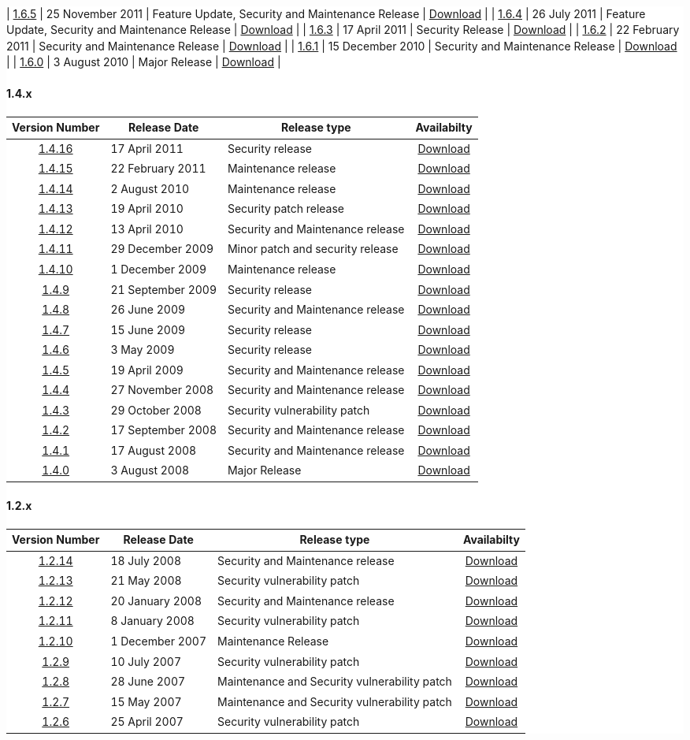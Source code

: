| [1.6.5](165) | 25 November 2011 | Feature Update, Security and Maintenance Release | [Download](http://www.mybb.com/download/152) |
| [1.6.4](164) | 26 July 2011 | Feature Update, Security and Maintenance Release | [Download](http://www.mybb.com/download/146) |
| [1.6.3](163) | 17 April 2011 | Security Release | [Download](http://www.mybb.com/download/139) |
| [1.6.2](162) | 22 February 2011 | Security and Maintenance Release | [Download](http://www.mybb.com/download/133) |
| [1.6.1](161) | 15 December 2010 | Security and Maintenance Release | [Download](http://www.mybb.com/download/127/zip) |
| [1.6.0](160) | 3 August 2010 | Major Release | [Download](http://www.mybb.com/download/126/zip) |

#### 1.4.x

| Version Number | Release Date | Release type | Availabilty |
| :------------: | ------------ | ------------ | :---------: |
| [1.4.16](1416) | 17 April 2011 | Security release | [Download](http://www.mybb.com/download/138) |
| [1.4.15](1415) | 22 February 2011 | Maintenance release | [Download](http://www.mybb.com/download/132/zip) |
| [1.4.14](1414) | 2 August 2010 | Maintenance release | [Download](http://www.mybb.com/download/123/zip) |
| [1.4.13](1413) | 19 April 2010 | Security patch release | [Download](http://www.mybb.com/download/121/zip) |
| [1.4.12](1412) | 13 April 2010 | Security and Maintenance release | [Download](http://www.mybb.com/download/119/zip) |
| [1.4.11](1411) | 29 December 2009 | Minor patch and security release | [Download](http://www.mybb.com/download/116/zip) |
| [1.4.10](1410) | 1 December 2009 | Maintenance release | [Download](http://www.mybb.com/download/113/zip) |
| [1.4.9](149) | 21 September 2009 | Security release | [Download](http://www.mybb.com/download/111/zip) |
| [1.4.8](148) | 26 June 2009 | Security and Maintenance release | [Download](http://www.mybb.com/download/107/zip) |
| [1.4.7](147) | 15 June 2009 | Security release | [Download](http://www.mybb.com/download/102/zip) |
| [1.4.6](146) | 3 May 2009 | Security release | [Download](http://www.mybb.com/download/99/zip) |
| [1.4.5](145) | 19 April 2009 | Security and Maintenance release | [Download](http://www.mybb.com/download/97/zip) |
| [1.4.4](144) | 27 November 2008 | Security and Maintenance release | [Download](http://www.mybb.com/download/94/zip) |
| [1.4.3](143) | 29 October 2008 | Security vulnerability patch | [Download](http://www.mybb.com/download/92/zip) |
| [1.4.2](142) | 17 September 2008 | Security and Maintenance release | [Download](http://www.mybb.com/download/88/zip) |
| [1.4.1](141) | 17 August 2008 | Security and Maintenance release | [Download](http://www.mybb.com/download/83/zip) |
| [1.4.0](140) | 3 August 2008 | Major Release  | [Download](http://www.mybb.com/download/77/zip) |

#### 1.2.x

| Version Number | Release Date | Release type | Availabilty |
| :------------: | ------------ | ------------ | :---------: |
| [1.2.14](1214) | 18 July 2008 | Security and Maintenance release | [Download](http://www.mybb.com/download/71/zip) |
| [1.2.13](1213) | 21 May 2008 | Security vulnerability patch | [Download](http://www.mybb.com/download/70/zip) |
| [1.2.12](1212) | 20 January 2008 | Security and Maintenance release | [Download](http://www.mybb.com/download/64/zip) |
| [1.2.11](1211) | 8 January 2008 | Security vulnerability patch | [Download](http://www.mybb.com/download/63/zip) |
| [1.2.10](1210) | 1 December 2007 | Maintenance Release | [Download](http://www.mybb.com/download/59/zip) |
| [1.2.9](129) | 10 July 2007 | Security vulnerability patch | [Download](http://www.mybb.com/download/54/zip) |
| [1.2.8](128) | 28 June 2007 | Maintenance and Security vulnerability patch | [Download](http://www.mybb.com/download/53/zip) |
| [1.2.7](127) | 15 May 2007 | Maintenance and Security vulnerability patch | [Download](http://www.mybb.com/download/52/zip) |
| [1.2.6](126) | 25 April 2007 | Security vulnerability patch | [Download](http://www.mybb.com/download/51/zip) |
